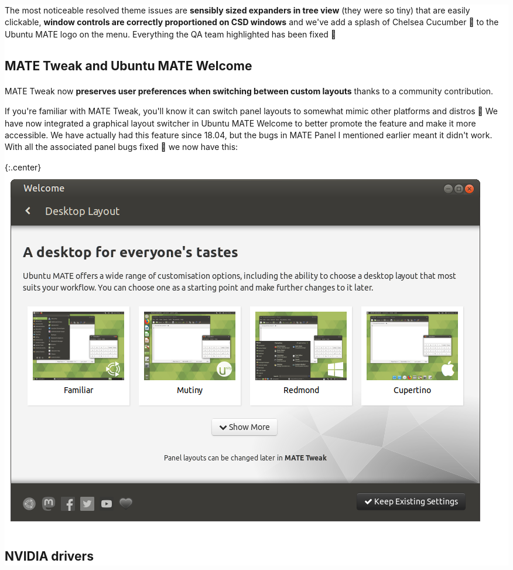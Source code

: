 The most noticeable resolved theme issues are **sensibly sized expanders in tree
view** (they were so tiny) that are easily clickable,
**window controls are correctly proportioned on CSD windows** and we've add a
splash of Chelsea Cucumber :bug: to the Ubuntu MATE logo on the menu. Everything
the QA team highlighted has been fixed :hammer:

## MATE Tweak and Ubuntu MATE Welcome

MATE Tweak now **preserves user preferences when switching between custom
layouts** thanks to a community contribution.

If you're familiar with MATE Tweak, you'll know it can switch panel layouts
to somewhat mimic other platforms and distros 🐧 We have now integrated a
graphical layout switcher in Ubuntu MATE Welcome to better promote the feature
and make it more accessible. We have actually had this feature since 18.04, but
the bugs in MATE Panel I mentioned earlier meant it didn't work. With all the
associated panel bugs fixed :wrench: we now have this:

{:.center}
![Desktop Layout Switcher](/images/blog/eoan/desktop-layout.png)

## NVIDIA drivers
